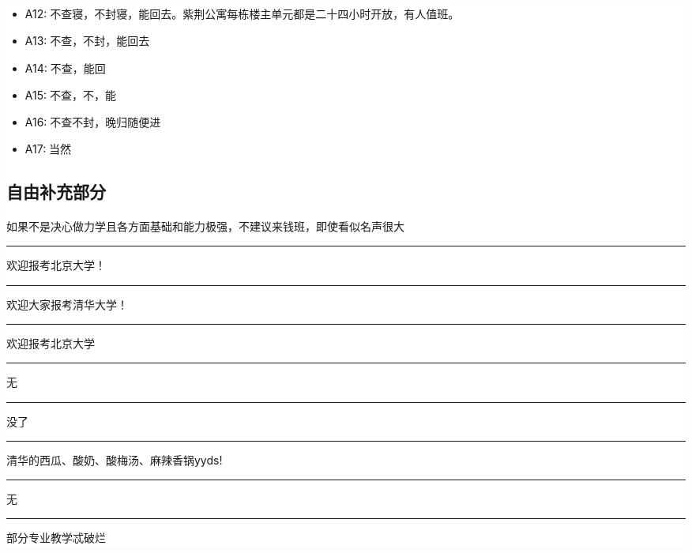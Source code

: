- A12: 不查寝，不封寝，能回去。紫荆公寓每栋楼主单元都是二十四小时开放，有人值班。

- A13: 不查，不封，能回去

- A14: 不查，能回

- A15: 不查，不，能

- A16: 不查不封，晚归随便进

- A17: 当然

## 自由补充部分

如果不是决心做力学且各方面基础和能力极强，不建议来钱班，即使看似名声很大

***

欢迎报考北京大学！

***

欢迎大家报考清华大学！

***

欢迎报考北京大学

***

无

***

没了

***

清华的西瓜、酸奶、酸梅汤、麻辣香锅yyds!

***

无

***

部分专业教学忒破烂